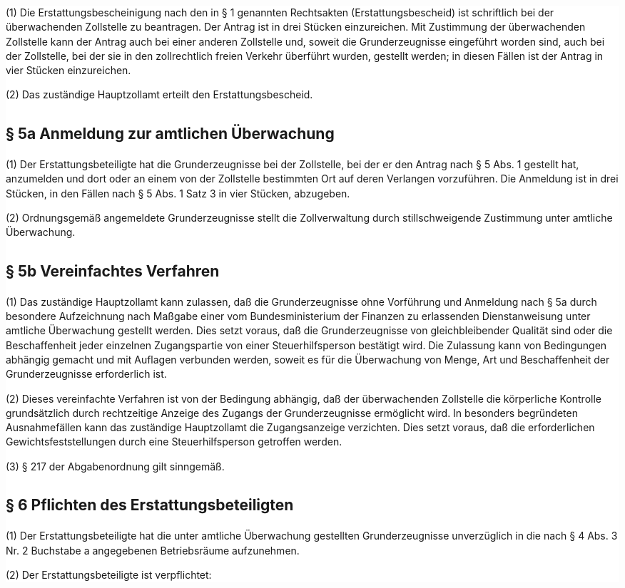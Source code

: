 (1) Die Erstattungsbescheinigung nach den in § 1 genannten Rechtsakten
(Erstattungsbescheid) ist schriftlich bei der überwachenden Zollstelle
zu beantragen. Der Antrag ist in drei Stücken einzureichen. Mit
Zustimmung der überwachenden Zollstelle kann der Antrag auch bei einer
anderen Zollstelle und, soweit die Grunderzeugnisse eingeführt worden
sind, auch bei der Zollstelle, bei der sie in den zollrechtlich freien
Verkehr überführt wurden, gestellt werden; in diesen Fällen ist der
Antrag in vier Stücken einzureichen.

(2) Das zuständige Hauptzollamt erteilt den Erstattungsbescheid.

## § 5a Anmeldung zur amtlichen Überwachung

(1) Der Erstattungsbeteiligte hat die Grunderzeugnisse bei der
Zollstelle, bei der er den Antrag nach § 5 Abs. 1 gestellt hat,
anzumelden und dort oder an einem von der Zollstelle bestimmten Ort
auf deren Verlangen vorzuführen. Die Anmeldung ist in drei Stücken, in
den Fällen nach § 5 Abs. 1 Satz 3 in vier Stücken, abzugeben.

(2) Ordnungsgemäß angemeldete Grunderzeugnisse stellt die
Zollverwaltung durch stillschweigende Zustimmung unter amtliche
Überwachung.

## § 5b Vereinfachtes Verfahren

(1) Das zuständige Hauptzollamt kann zulassen, daß die
Grunderzeugnisse ohne Vorführung und Anmeldung nach § 5a durch
besondere Aufzeichnung nach Maßgabe einer vom Bundesministerium der
Finanzen zu erlassenden Dienstanweisung unter amtliche Überwachung
gestellt werden. Dies setzt voraus, daß die Grunderzeugnisse von
gleichbleibender Qualität sind oder die Beschaffenheit jeder einzelnen
Zugangspartie von einer Steuerhilfsperson bestätigt wird. Die
Zulassung kann von Bedingungen abhängig gemacht und mit Auflagen
verbunden werden, soweit es für die Überwachung von Menge, Art und
Beschaffenheit der Grunderzeugnisse erforderlich ist.

(2) Dieses vereinfachte Verfahren ist von der Bedingung abhängig, daß
der überwachenden Zollstelle die körperliche Kontrolle grundsätzlich
durch rechtzeitige Anzeige des Zugangs der Grunderzeugnisse ermöglicht
wird. In besonders begründeten Ausnahmefällen kann das zuständige
Hauptzollamt die Zugangsanzeige verzichten. Dies setzt voraus, daß die
erforderlichen Gewichtsfeststellungen durch eine Steuerhilfsperson
getroffen werden.

(3) § 217 der Abgabenordnung gilt sinngemäß.

## § 6 Pflichten des Erstattungsbeteiligten

(1) Der Erstattungsbeteiligte hat die unter amtliche Überwachung
gestellten Grunderzeugnisse unverzüglich in die nach § 4 Abs. 3 Nr. 2
Buchstabe a angegebenen Betriebsräume aufzunehmen.

(2) Der Erstattungsbeteiligte ist verpflichtet:
